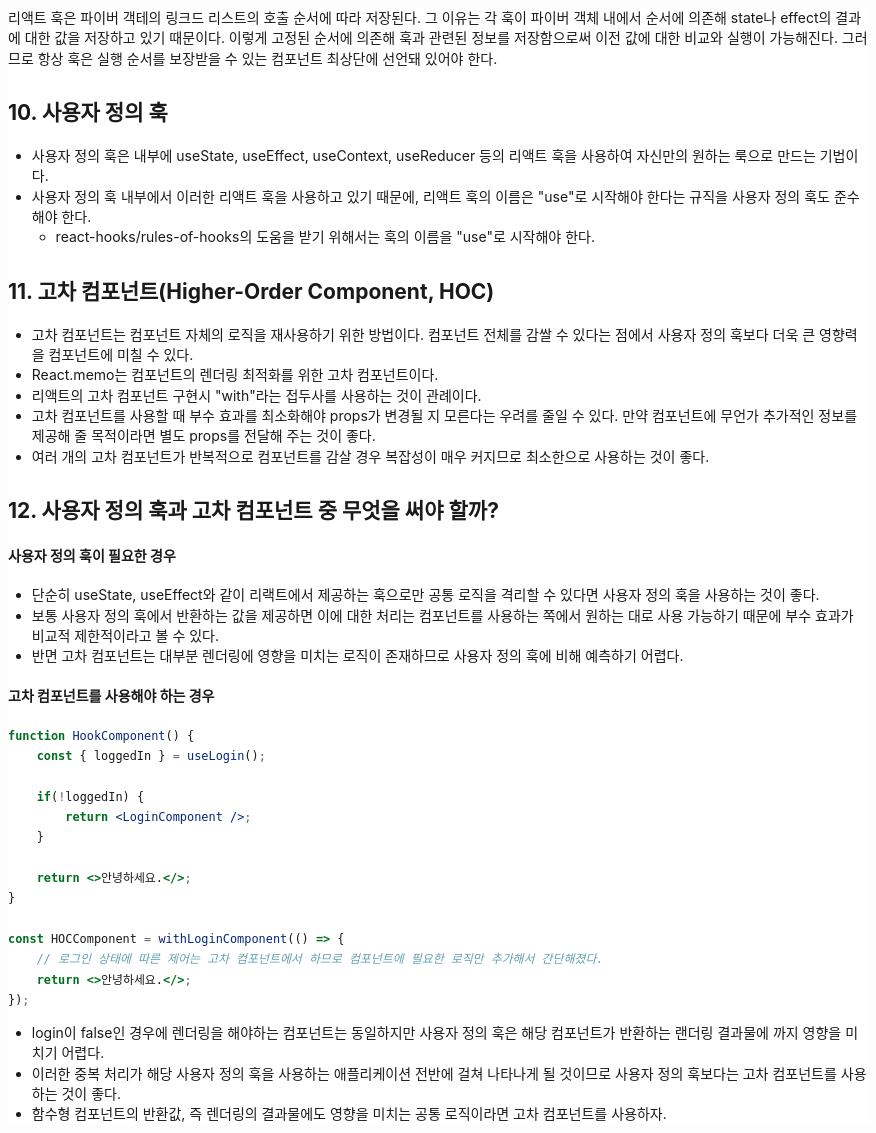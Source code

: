 리액트 훅은 파이버 객테의 링크드 리스트의 호출 순서에 따라 저장된다. 
그 이유는 각 훅이 파이버 객체 내에서 순서에 의존해 state나 effect의 결과에 대한 값을 저장하고 있기 때문이다. 
이렇게 고정된 순서에 의존해 훅과 관련된 정보를 저장함으로써 이전 값에 대한 비교와 실행이 가능해진다.
그러므로 항상 훅은 실행 순서를 보장받을 수 있는 컴포넌트 최상단에 선언돼 있어야 한다.

## 10. 사용자 정의 훅
- 사용자 정의 훅은 내부에 useState, useEffect, useContext, useReducer 등의 리액트 훅을 사용하여 자신만의 원하는 룩으로 만드는 기법이다.
- 사용자 정의 훅 내부에서 이러한 리액트 훅을 사용하고 있기 때문에, 리액트 훅의 이름은 "use"로 시작해야 한다는 규직을 사용자 정의 훅도 준수해야 한다.
    - react-hooks/rules-of-hooks의 도움을 받기 위해서는 훅의 이름을 "use"로 시작해야 한다.

## 11. 고차 컴포넌트(Higher-Order Component, HOC)
- 고차 컴포넌트는 컴포넌트 자체의 로직을 재사용하기 위한 방법이다. 컴포넌트 전체를 감쌀 수 있다는 점에서 사용자 정의 훅보다 더욱 큰 영향력을 컴포넌트에 미칠 수 있다.
- React.memo는 컴포넌트의 렌더링 최적화를 위한 고차 컴포넌트이다.
- 리액트의 고차 컴포넌트 구현시 "with"라는 접두사를 사용하는 것이 관례이다.
- 고차 컴포넌트를 사용할 때 부수 효과를 최소화해야 props가 변경될 지 모른다는 우려를 줄일 수 있다. 만약 컴포넌트에 무언가 추가적인 정보를 제공해 줄 목적이라면 별도 props를 전달해 주는 것이 좋다.
- 여러 개의 고차 컴포넌트가 반복적으로 컴포넌트를 감살 경우 복잡성이 매우 커지므로 최소한으로 사용하는 것이 좋다.

## 12. 사용자 정의 훅과 고차 컴포넌트 중 무엇을 써야 할까?
#### 사용자 정의 훅이 필요한 경우
- 단순히 useState, useEffect와 같이 리랙트에서 제공하는 훅으로만 공통 로직을 격리할 수 있다면 사용자 정의 훅을 사용하는 것이 좋다.
- 보통 사용자 정의 훅에서 반환하는 값을 제공하면 이에 대한 처리는 컴포넌트를 사용하는 쪽에서 원하는 대로 사용 가능하기 때문에 부수 효과가 비교적 제한적이라고 볼 수 있다.
- 반면 고차 컴포넌트는 대부분 렌더링에 영향을 미치는 로직이 존재하므로 사용자 정의 훅에 비해 예측하기 어렵다.

#### 고차 컴포넌트를 사용해야 하는 경우
```jsx
function HookComponent() {
    const { loggedIn } = useLogin();

    if(!loggedIn) {
        return <LoginComponent />;
    }

    return <>안녕하세요.</>;
}

const HOCComponent = withLoginComponent(() => {
    // 로그인 상태에 따른 제어는 고차 컴포넌트에서 하므로 컴포넌트에 필요한 로직만 추가해서 간단해졌다.
    return <>안녕하세요.</>;
});
```

- login이 false인 경우에 렌더링을 해야하는 컴포넌트는 동일하지만 사용자 정의 훅은 해당 컴포넌트가 반환하는 랜더링 결과물에 까지 영향을 미치기 어렵다.
- 이러한 중복 처리가 해당 사용자 정의 훅을 사용하는 애플리케이션 전반에 걸쳐 나타나게 될 것이므로 사용자 정의 훅보다는 고차 컴포넌트를 사용하는 것이 좋다.
- 함수형 컴포넌트의 반환값, 즉 렌더링의 결과물에도 영향을 미치는 공통 로직이라면 고차 컴포넌트를 사용하자.




